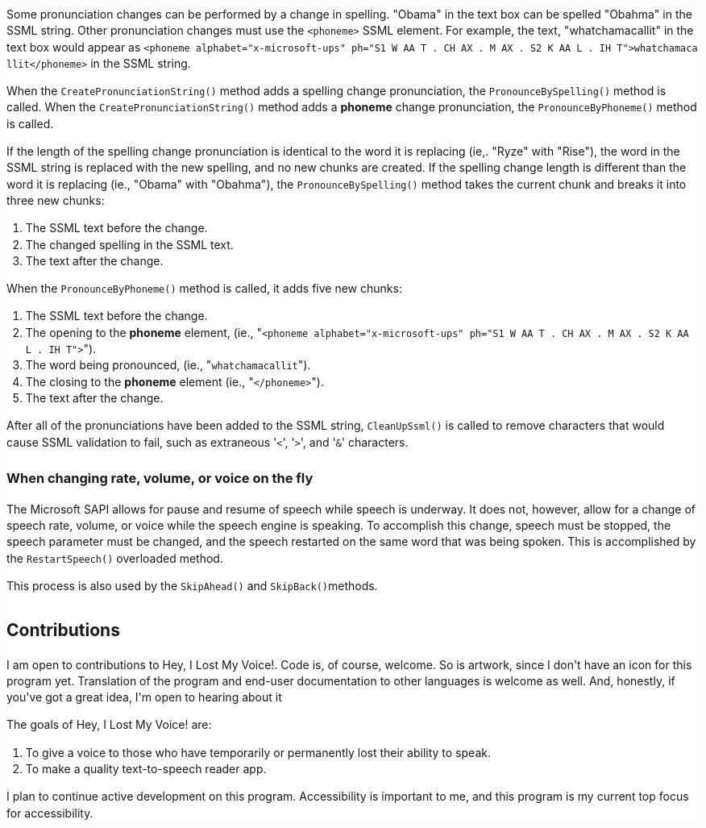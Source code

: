 Some pronunciation changes can be performed by a change in spelling. "Obama" in the text box can be spelled "Obahma" in the SSML string. Other pronunciation changes must use the `<phoneme>` SSML element. For example, the text, "whatchamacallit" in the text box would appear as `<phoneme alphabet="x-microsoft-ups" ph="S1 W AA T . CH AX . M AX . S2 K AA L . IH T">whatchamacallit</phoneme>` in the SSML string.

When the `CreatePronunciationString()` method adds a spelling change pronunciation, the `PronounceBySpelling()` method is called. When the `CreatePronunciationString()` method adds a **phoneme** change pronunciation, the `PronounceByPhoneme()` method is called.

If the length of the spelling change pronunciation is identical to the word it is replacing (ie,. "Ryze" with "Rise"), the word in the SSML string is replaced with the new spelling, and no new chunks are created. If the spelling change length is different than the word it is replacing (ie., "Obama" with "Obahma"), the `PronounceBySpelling()` method takes the current chunk and breaks it into three new chunks:

1. The SSML text before the change.
2. The changed spelling in the SSML text.
3. The text after the change.

When the `PronounceByPhoneme()` method is called, it adds five new chunks:

1. The SSML text before the change.
2. The opening to the **phoneme** element, (ie., "`<phoneme alphabet="x-microsoft-ups" ph="S1 W AA T . CH AX . M AX . S2 K AA L . IH T">`").
3. The word being pronounced, (ie., "`whatchamacallit`").
4. The closing to the **phoneme** element (ie., "`</phoneme>`").
5. The text after the change.

After all of the pronunciations have been added to the SSML string, `CleanUpSsml()` is called to remove characters that would cause SSML validation to fail, such as extraneous '`<`', '`>`', and '`&`' characters.

### When changing rate, volume, or voice on the fly

The Microsoft SAPI allows for pause and resume of speech while speech is underway. It does not, however, allow for a change of speech rate, volume, or voice while the speech engine is speaking. To accomplish this change, speech must be stopped, the speech parameter must be changed, and the speech restarted on the same word that was being spoken. This is accomplished by the `RestartSpeech()` overloaded method.

This process is also used by the `SkipAhead()` and `SkipBack()`methods.

## Contributions

I am open to contributions to Hey, I Lost My Voice!. Code is, of course, welcome. So is artwork, since I don't have an icon for this program yet. Translation of the program and end-user documentation to other languages is welcome as well. And, honestly, if you've got a great idea, I'm open to hearing about it

The goals of Hey, I Lost My Voice! are:

1. To give a voice to those who have temporarily or permanently lost their ability to speak.
2. To make a quality text-to-speech reader app.

I plan to continue active development on this program. Accessibility is important to me, and this program is my current top focus for accessibility.
